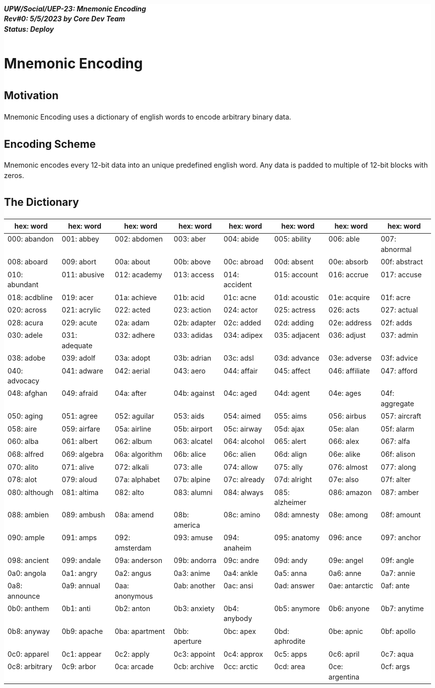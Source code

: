 ##### UPW/Social/UEP-23: Mnemonic Encoding <br> Rev#0: 5/5/2023 by Core Dev Team <br> Status: Deploy


# Mnemonic Encoding

## Motivation
Mnemonic Encoding uses a dictionary of english words to encode arbitrary binary data.


## Encoding Scheme
Mnemonic encodes every 12-bit data into an unique predefined english word. Any data is padded to multiple of 12-bit blocks with zeros.

## The Dictionary
| hex: word | hex: word | hex: word | hex: word | hex: word | hex: word | hex: word | hex: word |
|---|---|---|---|---|---|---|---|
|000: abandon|001: abbey|002: abdomen|003: aber|004: abide|005: ability|006: able|007: abnormal|
|008: aboard|009: abort|00a: about|00b: above|00c: abroad|00d: absent|00e: absorb|00f: abstract|
|010: abundant|011: abusive|012: academy|013: access|014: accident|015: account|016: accrue|017: accuse|
|018: acdbline|019: acer|01a: achieve|01b: acid|01c: acne|01d: acoustic|01e: acquire|01f: acre|
|020: across|021: acrylic|022: acted|023: action|024: actor|025: actress|026: acts|027: actual|
|028: acura|029: acute|02a: adam|02b: adapter|02c: added|02d: adding|02e: address|02f: adds|
|030: adele|031: adequate|032: adhere|033: adidas|034: adipex|035: adjacent|036: adjust|037: admin|
|038: adobe|039: adolf|03a: adopt|03b: adrian|03c: adsl|03d: advance|03e: adverse|03f: advice|
|040: advocacy|041: adware|042: aerial|043: aero|044: affair|045: affect|046: affiliate|047: afford|
|048: afghan|049: afraid|04a: after|04b: against|04c: aged|04d: agent|04e: ages|04f: aggregate|
|050: aging|051: agree|052: aguilar|053: aids|054: aimed|055: aims|056: airbus|057: aircraft|
|058: aire|059: airfare|05a: airline|05b: airport|05c: airway|05d: ajax|05e: alan|05f: alarm|
|060: alba|061: albert|062: album|063: alcatel|064: alcohol|065: alert|066: alex|067: alfa|
|068: alfred|069: algebra|06a: algorithm|06b: alice|06c: alien|06d: align|06e: alike|06f: alison|
|070: alito|071: alive|072: alkali|073: alle|074: allow|075: ally|076: almost|077: along|
|078: alot|079: aloud|07a: alphabet|07b: alpine|07c: already|07d: alright|07e: also|07f: alter|
|080: although|081: altima|082: alto|083: alumni|084: always|085: alzheimer|086: amazon|087: amber|
|088: ambien|089: ambush|08a: amend|08b: america|08c: amino|08d: amnesty|08e: among|08f: amount|
|090: ample|091: amps|092: amsterdam|093: amuse|094: anaheim|095: anatomy|096: ance|097: anchor|
|098: ancient|099: andale|09a: anderson|09b: andorra|09c: andre|09d: andy|09e: angel|09f: angle|
|0a0: angola|0a1: angry|0a2: angus|0a3: anime|0a4: ankle|0a5: anna|0a6: anne|0a7: annie|
|0a8: announce|0a9: annual|0aa: anonymous|0ab: another|0ac: ansi|0ad: answer|0ae: antarctic|0af: ante|
|0b0: anthem|0b1: anti|0b2: anton|0b3: anxiety|0b4: anybody|0b5: anymore|0b6: anyone|0b7: anytime|
|0b8: anyway|0b9: apache|0ba: apartment|0bb: aperture|0bc: apex|0bd: aphrodite|0be: apnic|0bf: apollo|
|0c0: apparel|0c1: appear|0c2: apply|0c3: appoint|0c4: approx|0c5: apps|0c6: april|0c7: aqua|
|0c8: arbitrary|0c9: arbor|0ca: arcade|0cb: archive|0cc: arctic|0cd: area|0ce: argentina|0cf: args|
